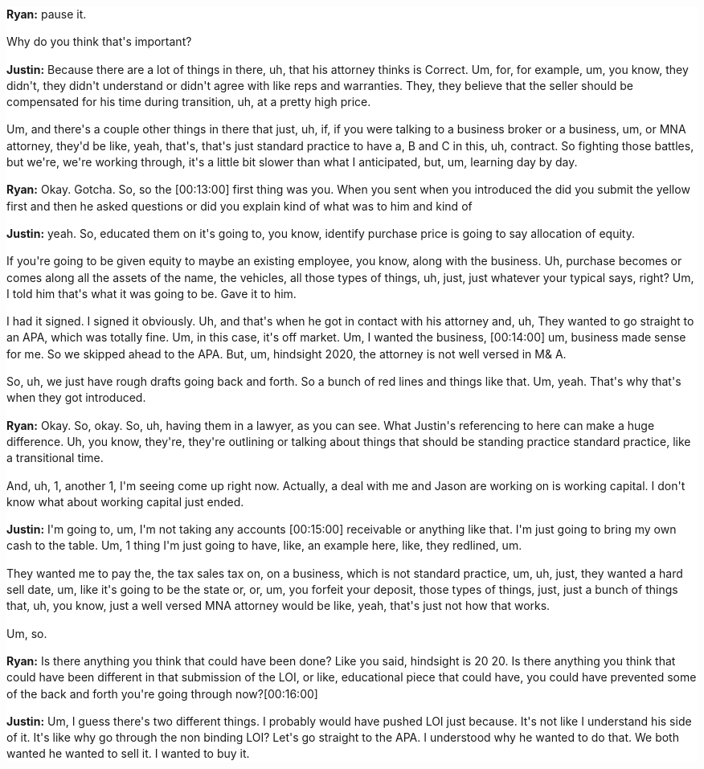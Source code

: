 **Ryan:** pause it.

Why do you think that's important? 

**Justin:** Because there are a lot of things in there, uh, that his attorney thinks is Correct. Um, for, for example, um, you know, they didn't, they didn't understand or didn't agree with like reps and warranties. They, they believe that the seller should be compensated for his time during transition, uh, at a pretty high price.

Um, and there's a couple other things in there that just, uh, if, if you were talking to a business broker or a business, um, or MNA attorney, they'd be like, yeah, that's, that's just standard practice to have a, B and C in this, uh, contract. So fighting those battles, but we're, we're working through, it's a little bit slower than what I anticipated, but, um, learning day by day.

**Ryan:** Okay. Gotcha. So, so the [00:13:00] first thing was you. When you sent when you introduced the did you submit the yellow first and then he asked questions or did you explain kind of what was to him and kind of 

**Justin:** yeah. So, educated them on it's going to, you know, identify purchase price is going to say allocation of equity.

If you're going to be given equity to maybe an existing employee, you know, along with the business. Uh, purchase becomes or comes along all the assets of the name, the vehicles, all those types of things, uh, just, just whatever your typical says, right? Um, I told him that's what it was going to be. Gave it to him.

I had it signed. I signed it obviously. Uh, and that's when he got in contact with his attorney and, uh, They wanted to go straight to an APA, which was totally fine. Um, in this case, it's off market. Um, I wanted the business, [00:14:00] um, business made sense for me. So we skipped ahead to the APA. But, um, hindsight 2020, the attorney is not well versed in M& A.

So, uh, we just have rough drafts going back and forth. So a bunch of red lines and things like that. Um, yeah. That's why that's when they got introduced. 

**Ryan:** Okay. So, okay. So, uh, having them in a lawyer, as you can see. What Justin's referencing to here can make a huge difference. Uh, you know, they're, they're outlining or talking about things that should be standing practice standard practice, like a transitional time.

And, uh, 1, another 1, I'm seeing come up right now. Actually, a deal with me and Jason are working on is working capital. I don't know what about working capital just ended. 

**Justin:** I'm going to, um, I'm not taking any accounts [00:15:00] receivable or anything like that. I'm just going to bring my own cash to the table. Um, 1 thing I'm just going to have, like, an example here, like, they redlined, um.

They wanted me to pay the, the tax sales tax on, on a business, which is not standard practice, um, uh, just, they wanted a hard sell date, um, like it's going to be the state or, or, um, you forfeit your deposit, those types of things, just, just a bunch of things that, uh, you know, just a well versed MNA attorney would be like, yeah, that's just not how that works.

Um, so. 

**Ryan:** Is there anything you think that could have been done? Like you said, hindsight is 20 20. Is there anything you think that could have been different in that submission of the LOI, or like, educational piece that could have, you could have prevented some of the back and forth you're going through now?[00:16:00] 

**Justin:** Um, I guess there's two different things. I probably would have pushed LOI just because. It's not like I understand his side of it. It's like why go through the non binding LOI? Let's go straight to the APA. I understood why he wanted to do that. We both wanted he wanted to sell it. I wanted to buy it.
